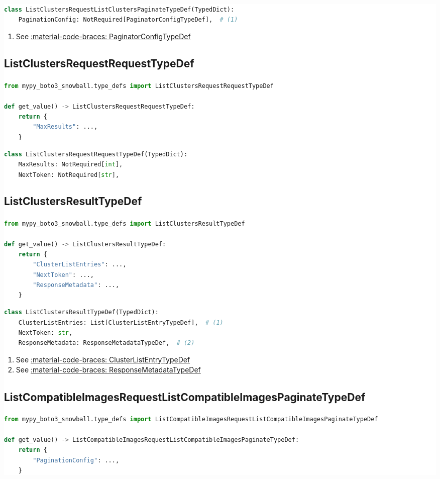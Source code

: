 ```python title="Definition"
class ListClustersRequestListClustersPaginateTypeDef(TypedDict):
    PaginationConfig: NotRequired[PaginatorConfigTypeDef],  # (1)
```

1. See [:material-code-braces: PaginatorConfigTypeDef](./type_defs.md#paginatorconfigtypedef) 
## ListClustersRequestRequestTypeDef

```python title="Usage Example"
from mypy_boto3_snowball.type_defs import ListClustersRequestRequestTypeDef

def get_value() -> ListClustersRequestRequestTypeDef:
    return {
        "MaxResults": ...,
    }
```

```python title="Definition"
class ListClustersRequestRequestTypeDef(TypedDict):
    MaxResults: NotRequired[int],
    NextToken: NotRequired[str],
```

## ListClustersResultTypeDef

```python title="Usage Example"
from mypy_boto3_snowball.type_defs import ListClustersResultTypeDef

def get_value() -> ListClustersResultTypeDef:
    return {
        "ClusterListEntries": ...,
        "NextToken": ...,
        "ResponseMetadata": ...,
    }
```

```python title="Definition"
class ListClustersResultTypeDef(TypedDict):
    ClusterListEntries: List[ClusterListEntryTypeDef],  # (1)
    NextToken: str,
    ResponseMetadata: ResponseMetadataTypeDef,  # (2)
```

1. See [:material-code-braces: ClusterListEntryTypeDef](./type_defs.md#clusterlistentrytypedef) 
2. See [:material-code-braces: ResponseMetadataTypeDef](./type_defs.md#responsemetadatatypedef) 
## ListCompatibleImagesRequestListCompatibleImagesPaginateTypeDef

```python title="Usage Example"
from mypy_boto3_snowball.type_defs import ListCompatibleImagesRequestListCompatibleImagesPaginateTypeDef

def get_value() -> ListCompatibleImagesRequestListCompatibleImagesPaginateTypeDef:
    return {
        "PaginationConfig": ...,
    }
```
